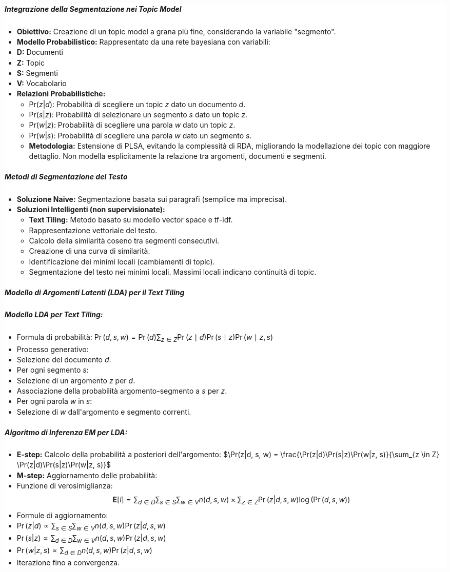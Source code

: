 ##### Integrazione della Segmentazione nei Topic Model

* **Obiettivo:** Creazione di un topic model a grana più fine, considerando la variabile "segmento".
* **Modello Probabilistico:** Rappresentato da una rete bayesiana con variabili:
* **D:** Documenti
* **Z:** Topic
* **S:** Segmenti
* **V:** Vocabolario
* **Relazioni Probabilistiche:**
	* $\text{Pr}(z|d)$: Probabilità di scegliere un topic *z* dato un documento *d*.
	* $\text{Pr}(s|z)$: Probabilità di selezionare un segmento *s* dato un topic *z*.
	* $\text{Pr}(w|z)$: Probabilità di scegliere una parola *w* dato un topic *z*.
	* $\text{Pr}(w|s)$: Probabilità di scegliere una parola *w* dato un segmento *s*.
	* **Metodologia:** Estensione di PLSA, evitando la complessità di RDA, migliorando la modellazione dei topic con maggiore dettaglio. Non modella esplicitamente la relazione tra argomenti, documenti e segmenti.

##### Metodi di Segmentazione del Testo

* **Soluzione Naive:** Segmentazione basata sui paragrafi (semplice ma imprecisa).
* **Soluzioni Intelligenti (non supervisionate):**
	* **Text Tiling:** Metodo basato su modello vector space e tf-idf.
	* Rappresentazione vettoriale del testo.
	* Calcolo della similarità coseno tra segmenti consecutivi.
	* Creazione di una curva di similarità.
	* Identificazione dei minimi locali (cambiamenti di topic).
	* Segmentazione del testo nei minimi locali. Massimi locali indicano continuità di topic.

##### Modello di Argomenti Latenti (LDA) per il Text Tiling

##### Modello LDA per Text Tiling:

* Formula di probabilità: $\operatorname{Pr}(d , s, w) = \operatorname{Pr}(d) \sum_{z \in Z} \operatorname{Pr}(z \mid d) \operatorname{Pr}(s \mid z) \operatorname{Pr}(w \mid z, s)$
* Processo generativo:
* Selezione del documento *d*.
* Per ogni segmento *s*:
* Selezione di un argomento *z* per *d*.
* Associazione della probabilità argomento-segmento a *s* per *z*.
* Per ogni parola *w* in *s*:
* Selezione di *w* dall'argomento e segmento correnti.

##### Algoritmo di Inferenza EM per LDA:

* **E-step:** Calcolo della probabilità a posteriori dell'argomento: $\Pr(z|d, s, w) = \frac{\Pr(z|d)\Pr(s|z)\Pr(w|z, s)}{\sum_{z \in Z} \Pr(z|d)\Pr(s|z)\Pr(w|z, s)}$
* **M-step:** Aggiornamento delle probabilità:
* Funzione di verosimiglianza:
$$\mathbf{E}[l] = \sum_{d \in D} \sum_{s \in S} \sum_{w \in V} n(d, s, w) \times \sum_{z \in Z} \Pr(z|d, s, w) \log(\Pr(d, s, w))$$
* Formule di aggiornamento:
* $\Pr(z|d) \propto \sum_{s \in S} \sum_{w \in V} n(d, s, w) \Pr(z|d, s, w)$
* $\Pr(s|z) \propto \sum_{d \in D} \sum_{w \in V} n(d, s, w) \Pr(z|d, s, w)$
* $\Pr(w|z, s) \propto \sum_{d \in D} n(d, s, w) \Pr(z|d, s, w)$
* Iterazione fino a convergenza.

